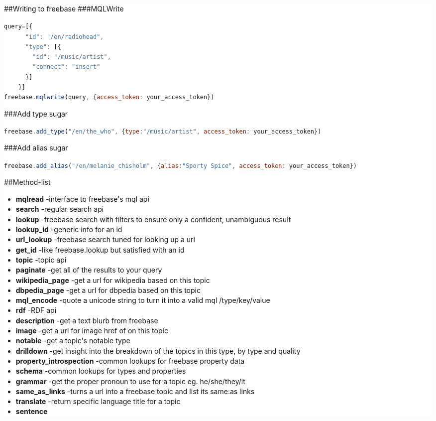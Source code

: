 ##Writing to freebase
###MQLWrite
```javascript
query=[{
      "id": "/en/radiohead",
      "type": [{
        "id": "/music/artist",
        "connect": "insert"
      }]
    }]
freebase.mqlwrite(query, {access_token: your_access_token})
```

###Add type sugar
```javascript
freebase.add_type("/en/the_who", {type:"/music/artist", access_token: your_access_token})
```
###Add alias sugar
```javascript
freebase.add_alias("/en/melanie_chisholm", {alias:"Sporty Spice", access_token: your_access_token})
```

##Method-list
* **mqlread**
     -interface to freebase's mql api
* **search**
     -regular search api
* **lookup**
     -freebase search with filters to ensure only a confident, unambiguous result
* **lookup_id**
     -generic info for an id
* **url_lookup**
     -freebase search tuned for looking up a url
* **get_id**
     -like freebase.lookup but satisfied with an id
* **topic**
     -topic api
* **paginate**
     -get all of the results to your query
* **wikipedia_page**
     -get a url for wikipedia based on this topic
* **dbpedia_page**
     -get a url for dbpedia based on this topic
* **mql_encode**
     -quote a unicode string to turn it into a valid mql /type/key/value
* **rdf**
     -RDF api
* **description**
     -get a text blurb from freebase
* **image**
     -get a url for image href of on this topic
* **notable**
     -get a topic's notable type
* **drilldown**
     -get insight into the breakdown of the topics in this type, by type and quality
* **property_introspection**
     -common lookups for freebase property data
* **schema**
     -common lookups for types and properties
* **grammar**
     -get the proper pronoun to use for a topic eg. he/she/they/it
* **same_as_links**
     -turns a url into a freebase topic and list its same:as links
* **translate**
     -return specific language title for a topic
* **sentence**
